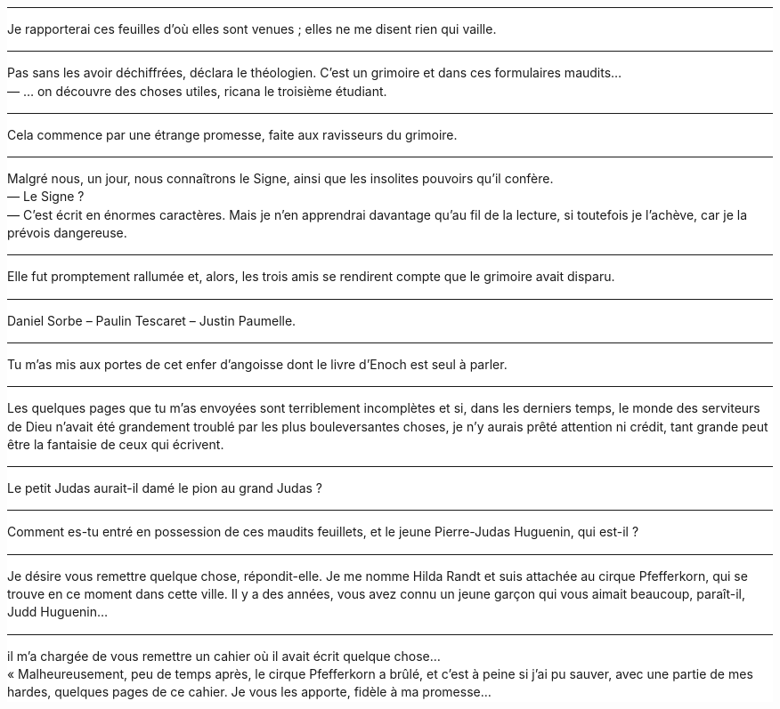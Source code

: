 *****  
  
Je rapporterai ces feuilles d’où elles sont venues ; elles ne me disent rien qui vaille.  
  
*****  
  
Pas sans les avoir déchiffrées, déclara le théologien. C’est un grimoire et dans ces formulaires maudits…  
— … on découvre des choses utiles, ricana le troisième étudiant.  
  
*****  
  
Cela commence par une étrange promesse, faite aux ravisseurs du grimoire.  
  
*****  
  
Malgré nous, un jour, nous connaîtrons le Signe, ainsi que les insolites pouvoirs qu’il confère.  
— Le Signe ?  
— C’est écrit en énormes caractères. Mais je n’en apprendrai davantage qu’au fil de la lecture, si toutefois je l’achève, car je la prévois dangereuse.  
  
*****  
  
Elle fut promptement rallumée et, alors, les trois amis se rendirent compte que le grimoire avait disparu.  
  
*****  
  
Daniel Sorbe – Paulin Tescaret – Justin Paumelle.  
  
*****  
  
Tu m’as mis aux portes de cet enfer d’angoisse dont le livre d’Enoch est seul à parler.  
  
*****  
  
Les quelques pages que tu m’as envoyées sont terriblement incomplètes et si, dans les derniers temps, le monde des serviteurs de Dieu n’avait été grandement troublé par les plus bouleversantes choses, je n’y aurais prêté attention ni crédit, tant grande peut être la fantaisie de ceux qui écrivent.  
  
*****  
  
Le petit Judas aurait-il damé le pion au grand Judas ?  
  
*****  
  
Comment es-tu entré en possession de ces maudits feuillets, et le jeune Pierre-Judas Huguenin, qui est-il ?  
  
*****  
  
Je désire vous remettre quelque chose, répondit-elle. Je me nomme Hilda Randt et suis attachée au cirque Pfefferkorn, qui se trouve en ce moment dans cette ville. Il y a des années, vous avez connu un jeune garçon qui vous aimait beaucoup, paraît-il, Judd Huguenin…  
  
*****  
  
il m’a chargée de vous remettre un cahier où il avait écrit quelque chose…  
« Malheureusement, peu de temps après, le cirque Pfefferkorn a brûlé, et c’est à peine si j’ai pu sauver, avec une partie de mes hardes, quelques pages de ce cahier. Je vous les apporte, fidèle à ma promesse…  
  